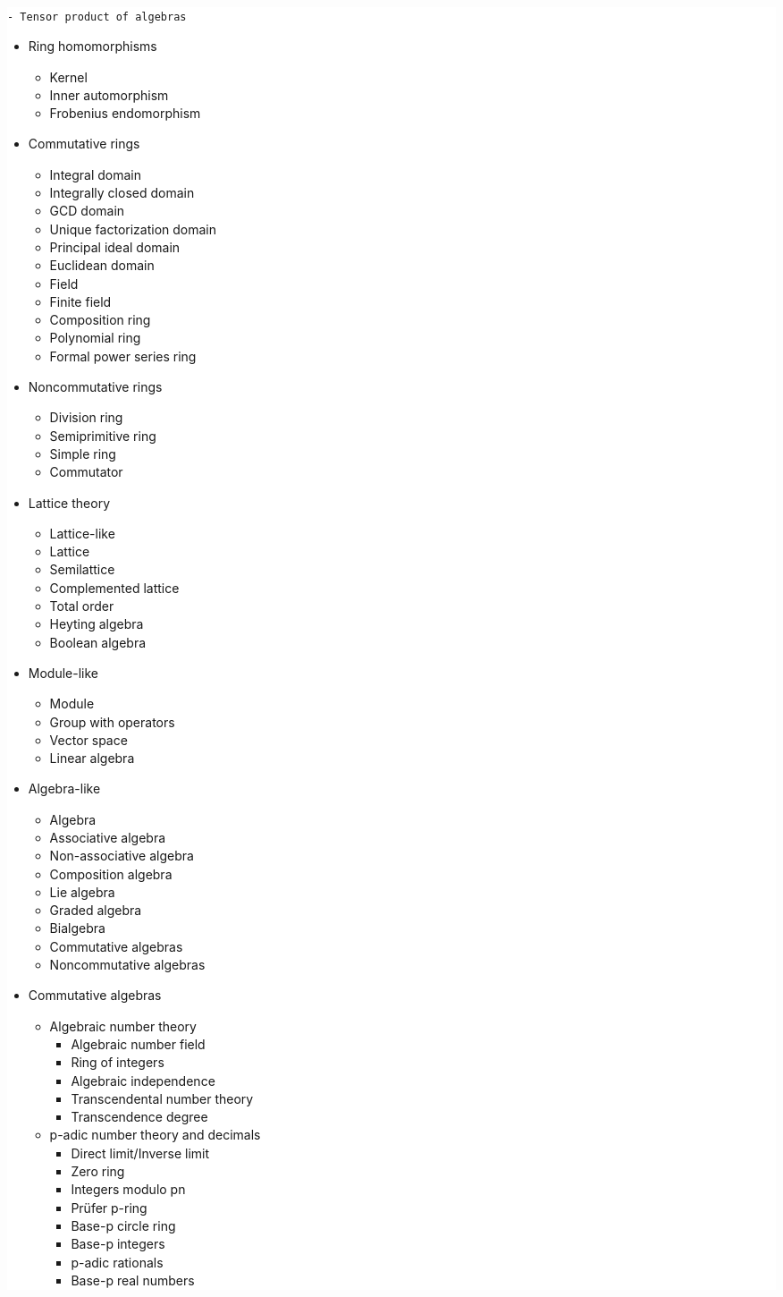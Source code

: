     - Tensor product of algebras
  * Ring homomorphisms
    - Kernel
    - Inner automorphism
    - Frobenius endomorphism
  * Commutative rings
    - Integral domain
    - Integrally closed domain
    - GCD domain
    - Unique factorization domain
    - Principal ideal domain
    - Euclidean domain
    - Field
    - Finite field
    - Composition ring
    - Polynomial ring
    - Formal power series ring
  * Noncommutative rings
    - Division ring
    - Semiprimitive ring
    - Simple ring
    - Commutator


* Lattice theory
  - Lattice-like
  - Lattice
  - Semilattice
  - Complemented lattice
  - Total order
  - Heyting algebra
  - Boolean algebra

* Module-like
  - Module
  - Group with operators
  - Vector space
  - Linear algebra

* Algebra-like
  - Algebra
  - Associative algebra
  - Non-associative algebra
  - Composition algebra
  - Lie algebra
  - Graded algebra
  - Bialgebra
  - Commutative algebras
  - Noncommutative algebras

* Commutative algebras
  * Algebraic number theory
    - Algebraic number field
    - Ring of integers
    - Algebraic independence
    - Transcendental number theory
    - Transcendence degree
  * p-adic number theory and decimals
    - Direct limit/Inverse limit
    - Zero ring 
    - Integers modulo pn 
    - Prüfer p-ring 
    - Base-p circle ring 
    - Base-p integers 
    - p-adic rationals 
    - Base-p real numbers 